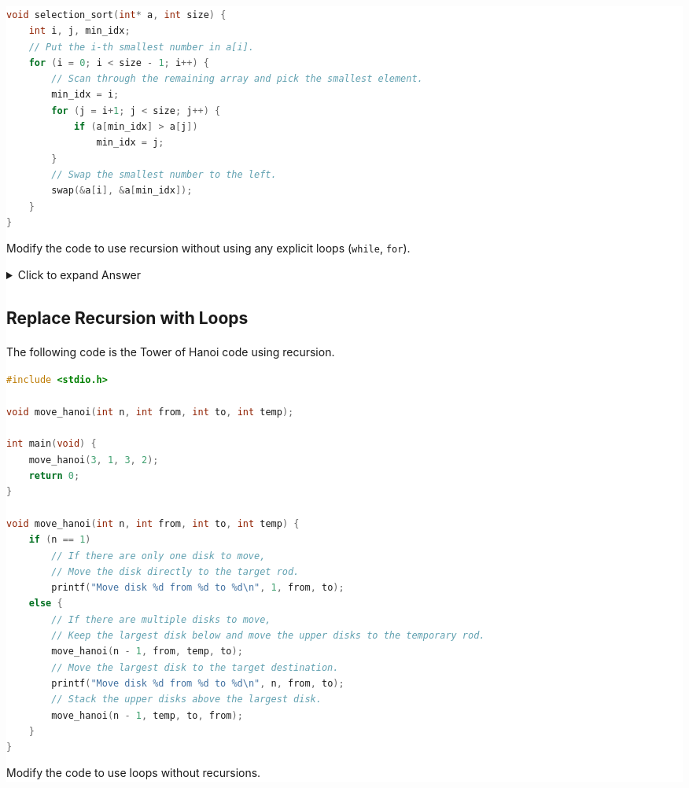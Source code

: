 ```c
void selection_sort(int* a, int size) {
    int i, j, min_idx;
    // Put the i-th smallest number in a[i].
    for (i = 0; i < size - 1; i++) {
        // Scan through the remaining array and pick the smallest element.
        min_idx = i;
        for (j = i+1; j < size; j++) {
            if (a[min_idx] > a[j])
                min_idx = j;
        }
        // Swap the smallest number to the left.
        swap(&a[i], &a[min_idx]);
    }
}
```

Modify the code to use recursion without using any explicit loops (`while`, `for`).

<details><summary>Click to expand Answer</summary></details>


## Replace Recursion with Loops

The following code is the Tower of Hanoi code using recursion.

```c
#include <stdio.h>

void move_hanoi(int n, int from, int to, int temp);

int main(void) {
    move_hanoi(3, 1, 3, 2);
    return 0;
}

void move_hanoi(int n, int from, int to, int temp) {
    if (n == 1)
        // If there are only one disk to move,
        // Move the disk directly to the target rod.
        printf("Move disk %d from %d to %d\n", 1, from, to);
    else {
        // If there are multiple disks to move,
        // Keep the largest disk below and move the upper disks to the temporary rod.
        move_hanoi(n - 1, from, temp, to);
        // Move the largest disk to the target destination.
        printf("Move disk %d from %d to %d\n", n, from, to);
        // Stack the upper disks above the largest disk.
        move_hanoi(n - 1, temp, to, from);
    }
}
```

Modify the code to use loops without recursions.
